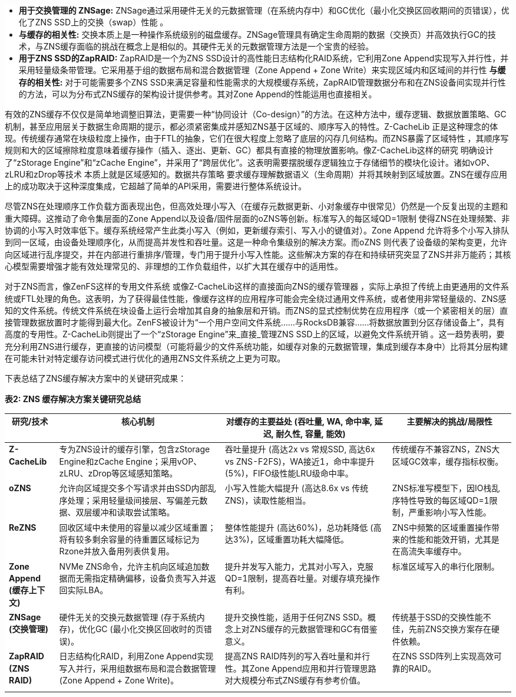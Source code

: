 - **用于交换管理的 ZNSage:** ZNSage通过采用硬件无关的元数据管理（在系统内存中）和GC优化（最小化交换区回收期间的页错误），优化了ZNS SSD上的交换（swap）性能 。 
- **与缓存的相关性:** 交换本质上是一种操作系统级别的磁盘缓存。ZNSage管理具有确定生命周期的数据（交换页）并高效执行GC的技术，与ZNS缓存面临的挑战在概念上是相似的。其硬件无关的元数据管理方法是一个宝贵的经验。
- **用于ZNS SSD的ZapRAID:** ZapRAID是一个为ZNS SSD设计的高性能日志结构化RAID系统，它利用Zone Append实现写入并行性，并采用轻量级条带管理。它采用基于组的数据布局和混合数据管理（Zone Append + Zone Write）来实现区域内和区域间的并行性 **与缓存的相关性:** 对于可能需要多个ZNS SSD来满足容量和性能需求的大规模缓存系统，ZapRAID管理数据分布和在ZNS设备间实现并行性的方法，可以为分布式ZNS缓存的架构设计提供参考。其对Zone Append的性能运用也直接相关。

有效的ZNS缓存不仅仅是简单地调整旧算法，更需要一种“协同设计（Co-design）”的方法。在这种方法中，缓存逻辑、数据放置策略、GC机制，甚至应用层关于数据生命周期的提示，都必须紧密集成并感知ZNS基于区域的、顺序写入的特性。Z-CacheLib 正是这种理念的体现。传统缓存通常在块级粒度上操作，由于FTL的抽象，它们在很大程度上忽略了底层的闪存几何结构。而ZNS暴露了区域特性 ，其顺序写规则和大的区域擦除粒度意味着缓存操作（插入、逐出、更新、GC）都具有直接的物理放置影响。像Z-CacheLib这样的研究 明确设计了“zStorage Engine”和“zCache Engine”，并采用了“跨层优化”。这表明需要摆脱缓存逻辑独立于存储细节的模块化设计。诸如vOP、zLRU和zDrop等技术 本质上就是区域感知的。数据共存策略 要求缓存理解数据语义（生命周期）并将其映射到区域放置。ZNS在缓存应用上的成功取决于这种深度集成，它超越了简单的API采用，需要进行整体系统设计。  

尽管ZNS在处理顺序工作负载方面表现出色，但高效处理小写入（在缓存元数据更新、小对象缓存中很常见）仍然是一个反复出现的主题和重大障碍。这推动了命令集层面的Zone Append以及设备/固件层面的oZNS等创新。标准写入的每区域QD=1限制 使得ZNS在处理频繁、非协调的小写入时效率低下。缓存系统经常产生此类小写入（例如，更新缓存索引、写入小的键值对）。Zone Append 允许将多个小写入排队到同一区域，由设备处理顺序化，从而提高并发性和吞吐量。这是一种命令集级别的解决方案。而oZNS 则代表了设备级的架构变更，允许向区域进行乱序提交，并在内部进行重排序/管理，专门用于提升小写入性能。这些解决方案的存在和持续研究突显了ZNS并非万能药；其核心模型需要增强才能有效处理常见的、非理想的工作负载组件，以扩大其在缓存中的适用性。  

对于ZNS而言，像ZenFS这样的专用文件系统 或像Z-CacheLib这样的直接面向ZNS的缓存管理器 ，实际上承担了传统上由更通用的文件系统或FTL处理的角色。这表明，为了获得最佳性能，像缓存这样的应用程序可能会完全绕过通用文件系统，或者使用非常轻量级的、ZNS感知的文件系统。传统文件系统在块设备上运行会增加其自身的抽象层和开销。而ZNS的显式控制优势在应用程序（或一个紧密相关的层）直接管理数据放置时才能得到最大化。ZenFS被设计为“一个用户空间文件系统……与RocksDB兼容……将数据放置到分区存储设备上”，具有高度的专用性。Z-CacheLib则提出了一个“zStorage Engine”来_直接_管理ZNS SSD上的区域，以避免文件系统开销 。这一趋势表明，要充分利用ZNS进行缓存，更直接的访问模型（可能将最少的文件系统功能，如缓存对象的元数据管理，集成到缓存本身中）比将其分层构建在可能未针对特定缓存访问模式进行优化的通用ZNS文件系统之上更为可取。  

下表总结了ZNS缓存解决方案中的关键研究成果：

**表2: ZNS 缓存解决方案关键研究总结**

| 研究/技术                   | 核心机制                                                                     | 对缓存的主要益处 (吞吐量, WA, 命中率, 延迟, 耐久性, 容量, 能效)                                 | 主要解决的挑战/局限性                               |
| ----------------------- | ------------------------------------------------------------------------ | ------------------------------------------------------------------------ | ----------------------------------------- |
| **Z-CacheLib**          | 专为ZNS设计的缓存引擎，包含zStorage Engine和zCache Engine；采用vOP、zLRU、zDrop等区域感知策略。    | 吞吐量提升 (高达2x vs 常规SSD, 高达6x vs ZNS-F2FS)，WA接近1，命中率提升 (5%)，FIFO级性能LRU级命中率。 | 传统缓存不兼容ZNS，ZNS大区域GC效率，缓存指标权衡。             |
| **oZNS**                | 允许向区域提交多个写请求并由SSD内部乱序处理；采用轻量级间接层、写偏差元数据、双层缓冲和读取尝试策略。                     | 小写入性能大幅提升 (高达8.6x vs 传统ZNS)，读取性能相当。                                      | ZNS标准写模型下，因IO栈乱序特性导致的每区域QD=1限制，严重影响小写入性能。 |
| **ReZNS**               | 回收区域中未使用的容量以减少区域重置；将有较多剩余容量的待重置区域标记为Rzone并放入备用列表供复用。                     | 整体性能提升 (高达60%)，总功耗降低 (高达3%)，区域重置功耗大幅降低。                                  | ZNS中频繁的区域重置操作带来的性能和能效开销，尤其是在高流失率缓存中。      |
| **Zone Append (缓存上下文)** | NVMe ZNS命令，允许主机向区域追加数据而无需指定精确偏移，设备负责写入并返回实际LBA。                          | 提升并发写入能力，尤其对小写入，克服QD=1限制，提高吞吐量。对缓存填充操作有利。                                | 标准区域写入的串行化限制。                             |
| **ZNSage (交换管理)**       | 硬件无关的交换元数据管理 (存于系统内存)，优化GC (最小化交换区回收时的页错误)。                              | 提升交换性能，适用于任何ZNS SSD。概念上对ZNS缓存的元数据管理和GC有借鉴意义。                             | 传统基于SSD的交换性能不佳，先前ZNS交换方案存在硬件依赖。           |
| **ZapRAID (ZNS RAID)**  | 日志结构化RAID，利用Zone Append实现写入并行，采用组数据布局和混合数据管理 (Zone Append + Zone Write)。 | 提高ZNS RAID阵列的写入吞吐量和并行性。其Zone Append应用和并行管理思路对大规模分布式ZNS缓存有参考价值。           | 在ZNS SSD阵列上实现高效可靠的RAID。                   |
|                         |                                                                          |                                                                          |                                           |


